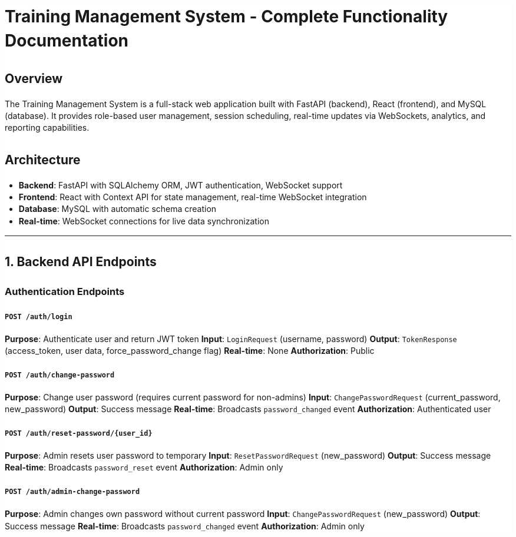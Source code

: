 # Training Management System - Complete Functionality Documentation

## Overview

The Training Management System is a full-stack web application built with FastAPI (backend), React (frontend), and MySQL (database). It provides role-based user management, session scheduling, real-time updates via WebSockets, analytics, and reporting capabilities.

## Architecture

- **Backend**: FastAPI with SQLAlchemy ORM, JWT authentication, WebSocket support
- **Frontend**: React with Context API for state management, real-time WebSocket integration
- **Database**: MySQL with automatic schema creation
- **Real-time**: WebSocket connections for live data synchronization

---

## 1. Backend API Endpoints

### Authentication Endpoints

#### `POST /auth/login`
**Purpose**: Authenticate user and return JWT token
**Input**: `LoginRequest` (username, password)
**Output**: `TokenResponse` (access_token, user data, force_password_change flag)
**Real-time**: None
**Authorization**: Public

#### `POST /auth/change-password`
**Purpose**: Change user password (requires current password for non-admins)
**Input**: `ChangePasswordRequest` (current_password, new_password)
**Output**: Success message
**Real-time**: Broadcasts `password_changed` event
**Authorization**: Authenticated user

#### `POST /auth/reset-password/{user_id}`
**Purpose**: Admin resets user password to temporary
**Input**: `ResetPasswordRequest` (new_password)
**Output**: Success message
**Real-time**: Broadcasts `password_reset` event
**Authorization**: Admin only

#### `POST /auth/admin-change-password`
**Purpose**: Admin changes own password without current password
**Input**: `ChangePasswordRequest` (new_password)
**Output**: Success message
**Real-time**: Broadcasts `password_changed` event
**Authorization**: Admin only
